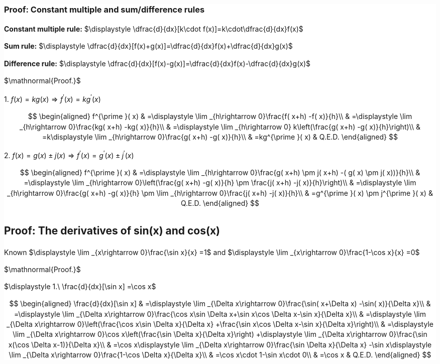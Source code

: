 ### Proof: Constant multiple and sum/difference rules

**Constant multiple rule:** $\displaystyle \dfrac{d}{dx}[k\cdot f(x)]=k\cdot\dfrac{d}{dx}f(x)$

**Sum rule:** $\displaystyle \dfrac{d}{dx}[f(x)+g(x)]=\dfrac{d}{dx}f(x)+\dfrac{d}{dx}g(x)$

**Difference rule:** $\displaystyle \dfrac{d}{dx}[f(x)-g(x)]=\dfrac{d}{dx}f(x)-\dfrac{d}{dx}g(x)$

$\mathnormal{Proof.}$

$\displaystyle 1.\ f( x) =kg( x) \Longrightarrow f^{\prime }( x) =kg^{\prime }( x)$

$$
\begin{aligned}
f^{\prime }( x) & =\displaystyle \lim _{h\rightarrow 0}\frac{f( x+h) -f( x)}{h}\\
 & =\displaystyle \lim _{h\rightarrow 0}\frac{kg( x+h) -kg( x)}{h}\\
 & =\displaystyle \lim _{h\rightarrow 0} k\left(\frac{g( x+h) -g( x)}{h}\right)\\
 & =k\displaystyle \lim _{h\rightarrow 0}\frac{g( x+h) -g( x)}{h}\\
 & =kg^{\prime }( x)
 & Q.E.D.
\end{aligned}
$$

$\displaystyle 2.\ f( x) =g( x) \pm j( x) \Longrightarrow f^{\prime }( x) =g^{\prime }( x) \pm j^{\prime }( x)$

$$
\begin{aligned}
f^{\prime }( x) & =\displaystyle \lim _{h\rightarrow 0}\frac{g( x+h) \pm j( x+h) -( g( x) \pm j( x))}{h}\\
 & =\displaystyle \lim _{h\rightarrow 0}\left(\frac{g( x+h) -g( x)}{h} \pm \frac{j( x+h) -j( x)}{h}\right)\\
 & =\displaystyle \lim _{h\rightarrow 0}\frac{g( x+h) -g( x)}{h} \pm \lim _{h\rightarrow 0}\frac{j( x+h) -j( x)}{h}\\
 & =g^{\prime }( x) \pm j^{\prime }( x)
 & Q.E.D.
\end{aligned}
$$

## Proof: The derivatives of sin(x) and cos(x)

Known $\displaystyle \lim _{x\rightarrow 0}\frac{\sin x}{x} =1$ and $\displaystyle \lim _{x\rightarrow 0}\frac{1-\cos x}{x} =0$

$\mathnormal{Proof.}$

$\displaystyle 1.\ \frac{d}{dx}[\sin x] =\cos x$

$$
\begin{aligned}
\frac{d}{dx}[\sin x] & =\displaystyle \lim _{\Delta x\rightarrow 0}\frac{\sin( x+\Delta x) -\sin( x)}{\Delta x}\\
 & =\displaystyle \lim _{\Delta x\rightarrow 0}\frac{\cos x\sin \Delta x+\sin x\cos \Delta x-\sin x}{\Delta x}\\
 & =\displaystyle \lim _{\Delta x\rightarrow 0}\left(\frac{\cos x\sin \Delta x}{\Delta x} +\frac{\sin x\cos \Delta x-\sin x}{\Delta x}\right)\\
 & =\displaystyle \lim _{\Delta x\rightarrow 0}\cos x\left(\frac{\sin \Delta x}{\Delta x}\right) +\displaystyle \lim _{\Delta x\rightarrow 0}\frac{\sin x(\cos \Delta x-1)}{\Delta x}\\
 & =\cos x\displaystyle \lim _{\Delta x\rightarrow 0}\frac{\sin \Delta x}{\Delta x} -\sin x\displaystyle \lim _{\Delta x\rightarrow 0}\frac{1-\cos \Delta x}{\Delta x}\\
 & =\cos x\cdot 1-\sin x\cdot 0\\
 & =\cos x
 & Q.E.D.
\end{aligned}
$$
